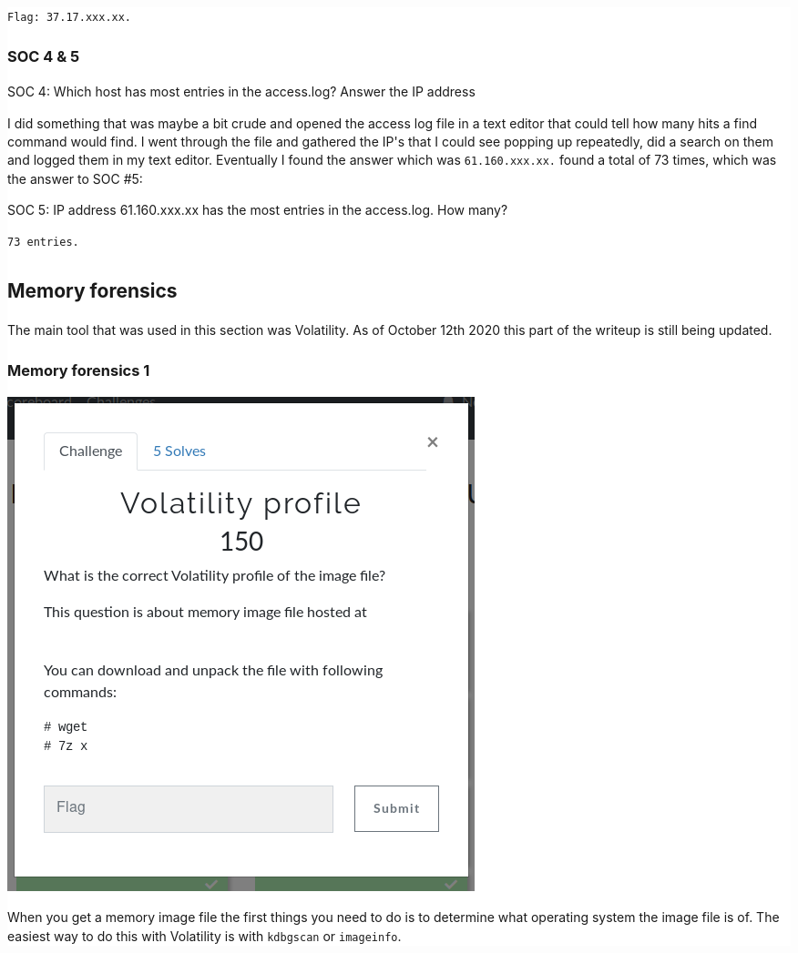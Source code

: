 `Flag: 37.17.xxx.xx.`

### SOC 4 & 5

SOC 4: Which host has most entries in the access.log? Answer the IP address

I did something that was maybe a bit crude and opened the access log file in a text editor that could tell how many hits a find command would find. I went through the file and gathered the IP's that I could see popping up repeatedly, did a search on them and logged them in my text editor. Eventually I found the answer which was `61.160.xxx.xx.` found a total of 73 times, which was the answer to SOC #5:

SOC 5: IP address 61.160.xxx.xx has the most entries in the access.log. How many?

`73 entries.`

## Memory forensics

The main tool that was used in this section was Volatility. As of October 12th 2020 this part of the writeup is still being updated. 

### Memory forensics 1
![memfor1-1pic](../images/16-1.png)

When you get a memory image file the first things you need to do is to determine what operating system the image file is of. The easiest way to do this with Volatility is with `kdbgscan` or `imageinfo`.
